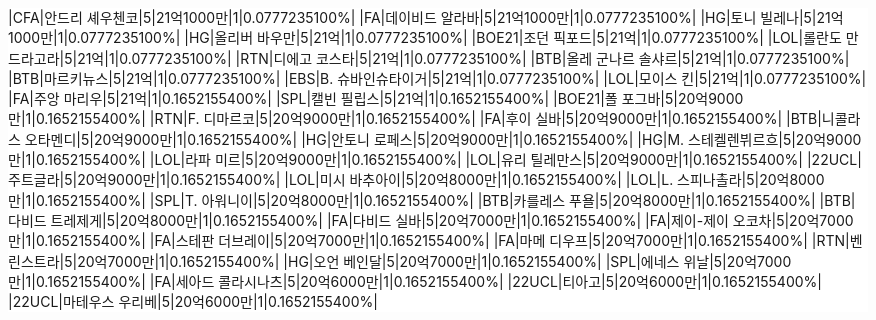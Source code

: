 |CFA|안드리 셰우첸코|5|21억1000만|1|0.0777235100%|
|FA|데이비드 알라바|5|21억1000만|1|0.0777235100%|
|HG|토니 빌레나|5|21억1000만|1|0.0777235100%|
|HG|올리버 바우만|5|21억|1|0.0777235100%|
|BOE21|조던 픽포드|5|21억|1|0.0777235100%|
|LOL|롤란도 만드라고라|5|21억|1|0.0777235100%|
|RTN|디에고 코스타|5|21억|1|0.0777235100%|
|BTB|올레 군나르 솔샤르|5|21억|1|0.0777235100%|
|BTB|마르키뉴스|5|21억|1|0.0777235100%|
|EBS|B. 슈바인슈타이거|5|21억|1|0.0777235100%|
|LOL|모이스 킨|5|21억|1|0.0777235100%|
|FA|주앙 마리우|5|21억|1|0.1652155400%|
|SPL|캘빈 필립스|5|21억|1|0.1652155400%|
|BOE21|폴 포그바|5|20억9000만|1|0.1652155400%|
|RTN|F. 디마르코|5|20억9000만|1|0.1652155400%|
|FA|후이 실바|5|20억9000만|1|0.1652155400%|
|BTB|니콜라스 오타멘디|5|20억9000만|1|0.1652155400%|
|HG|안토니 로페스|5|20억9000만|1|0.1652155400%|
|HG|M. 스테켈렌뷔르흐|5|20억9000만|1|0.1652155400%|
|LOL|라파 미르|5|20억9000만|1|0.1652155400%|
|LOL|유리 틸레만스|5|20억9000만|1|0.1652155400%|
|22UCL|주트글라|5|20억9000만|1|0.1652155400%|
|LOL|미시 바추아이|5|20억8000만|1|0.1652155400%|
|LOL|L. 스피나촐라|5|20억8000만|1|0.1652155400%|
|SPL|T. 아워니이|5|20억8000만|1|0.1652155400%|
|BTB|카를레스 푸욜|5|20억8000만|1|0.1652155400%|
|BTB|다비드 트레제게|5|20억8000만|1|0.1652155400%|
|FA|다비드 실바|5|20억7000만|1|0.1652155400%|
|FA|제이-제이 오코차|5|20억7000만|1|0.1652155400%|
|FA|스테판 더브레이|5|20억7000만|1|0.1652155400%|
|FA|마메 디우프|5|20억7000만|1|0.1652155400%|
|RTN|벤 린스트라|5|20억7000만|1|0.1652155400%|
|HG|오언 베인달|5|20억7000만|1|0.1652155400%|
|SPL|에네스 위날|5|20억7000만|1|0.1652155400%|
|FA|세아드 콜라시나츠|5|20억6000만|1|0.1652155400%|
|22UCL|티아고|5|20억6000만|1|0.1652155400%|
|22UCL|마테우스 우리베|5|20억6000만|1|0.1652155400%|